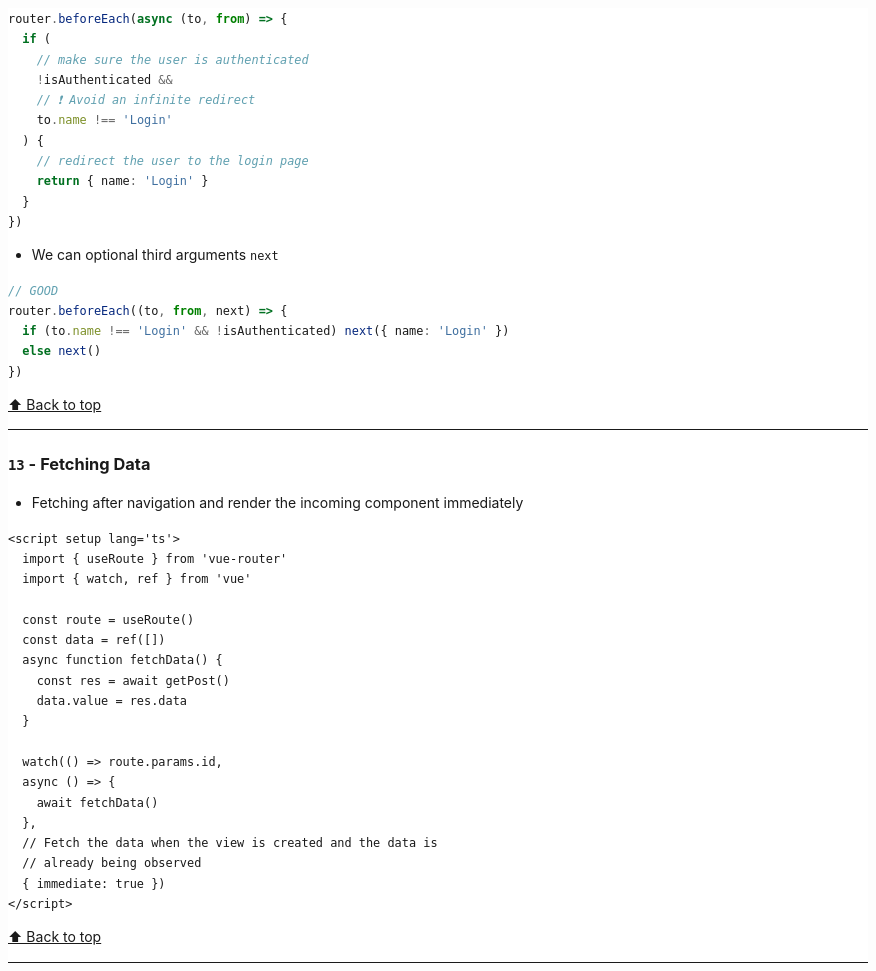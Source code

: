 ```ts
router.beforeEach(async (to, from) => {
  if (
    // make sure the user is authenticated
    !isAuthenticated &&
    // ❗️ Avoid an infinite redirect
    to.name !== 'Login'
  ) {
    // redirect the user to the login page
    return { name: 'Login' }
  }
})
```

- We can optional third arguments `next`

```ts
// GOOD
router.beforeEach((to, from, next) => {
  if (to.name !== 'Login' && !isAuthenticated) next({ name: 'Login' })
  else next()
})
```

[⬆️ Back to top](#table-of-content)

---

### **`13`** - Fetching Data

- Fetching after navigation and render the incoming component immediately

```vue
<script setup lang='ts'>
  import { useRoute } from 'vue-router'
  import { watch, ref } from 'vue'

  const route = useRoute()
  const data = ref([])
  async function fetchData() {
    const res = await getPost()
    data.value = res.data
  }

  watch(() => route.params.id,
  async () => {
    await fetchData()
  },
  // Fetch the data when the view is created and the data is
  // already being observed
  { immediate: true })
</script>
```

[⬆️ Back to top](#table-of-content)

---